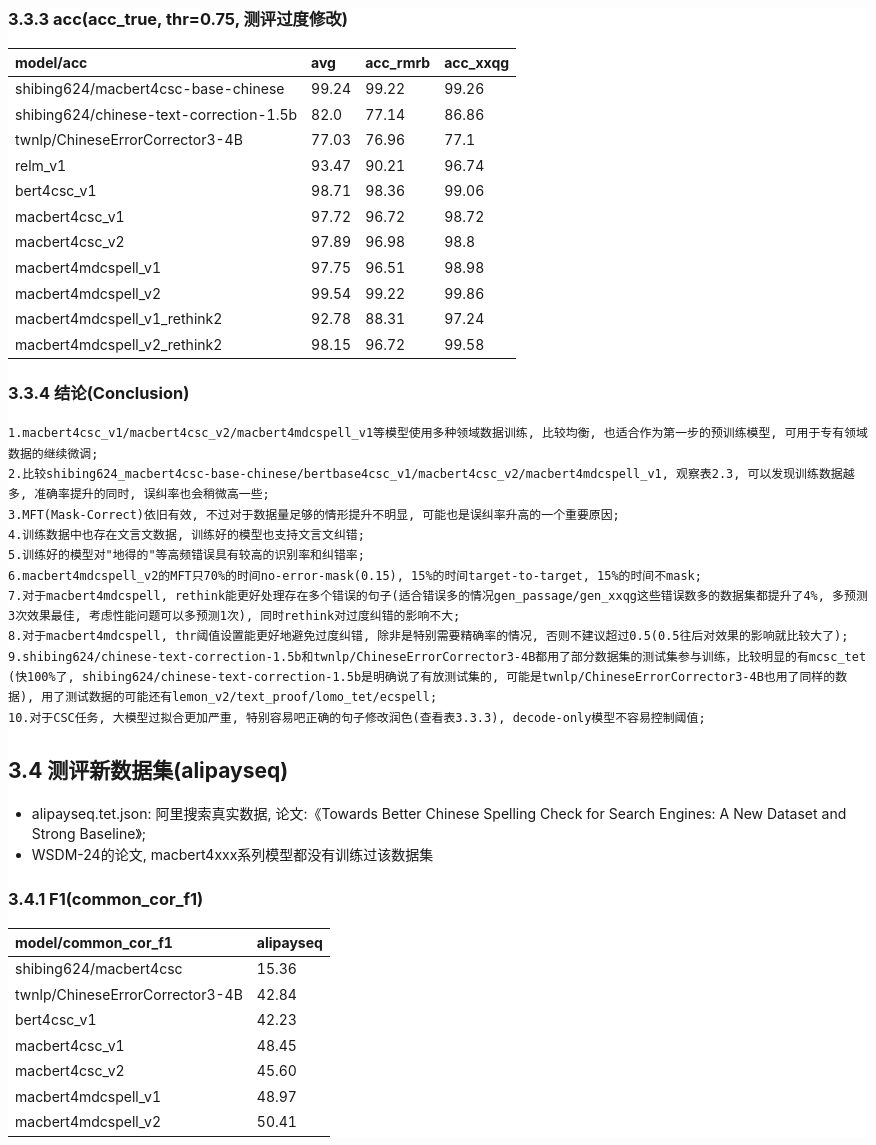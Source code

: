 ### 3.3.3 acc(acc_true, thr=0.75, 测评过度修改)
| model/acc                                    | avg    | acc_rmrb| acc_xxqg |
|:---------------------------------------------|:-------|:-----------------|:---------|
| shibing624/macbert4csc-base-chinese          | 99.24  | 99.22| 99.26    |
| shibing624/chinese-text-correction-1.5b      | 82.0   | 77.14| 86.86    |
| twnlp/ChineseErrorCorrector3-4B              | 77.03  | 76.96| 77.1     |
| relm_v1                                      | 93.47  | 90.21| 96.74    |
| bert4csc_v1                                  | 98.71  | 98.36| 99.06    |
| macbert4csc_v1                               | 97.72  | 96.72| 98.72    |
| macbert4csc_v2                               | 97.89  | 96.98| 98.8     |
| macbert4mdcspell_v1                          | 97.75  | 96.51| 98.98    |
| macbert4mdcspell_v2                          | 99.54  | 99.22| 99.86    |
| macbert4mdcspell_v1_rethink2                 | 92.78  | 88.31| 97.24    |
| macbert4mdcspell_v2_rethink2                 | 98.15  | 96.72| 99.58    |


### 3.3.4 结论(Conclusion)
```
1.macbert4csc_v1/macbert4csc_v2/macbert4mdcspell_v1等模型使用多种领域数据训练, 比较均衡, 也适合作为第一步的预训练模型, 可用于专有领域数据的继续微调;
2.比较shibing624_macbert4csc-base-chinese/bertbase4csc_v1/macbert4csc_v2/macbert4mdcspell_v1, 观察表2.3, 可以发现训练数据越多, 准确率提升的同时, 误纠率也会稍微高一些;
3.MFT(Mask-Correct)依旧有效, 不过对于数据量足够的情形提升不明显, 可能也是误纠率升高的一个重要原因;
4.训练数据中也存在文言文数据, 训练好的模型也支持文言文纠错;
5.训练好的模型对"地得的"等高频错误具有较高的识别率和纠错率;
6.macbert4mdcspell_v2的MFT只70%的时间no-error-mask(0.15), 15%的时间target-to-target, 15%的时间不mask;
7.对于macbert4mdcspell, rethink能更好处理存在多个错误的句子(适合错误多的情况gen_passage/gen_xxqg这些错误数多的数据集都提升了4%, 多预测3次效果最佳, 考虑性能问题可以多预测1次), 同时rethink对过度纠错的影响不大;
8.对于macbert4mdcspell, thr阈值设置能更好地避免过度纠错, 除非是特别需要精确率的情况, 否则不建议超过0.5(0.5往后对效果的影响就比较大了); 
9.shibing624/chinese-text-correction-1.5b和twnlp/ChineseErrorCorrector3-4B都用了部分数据集的测试集参与训练，比较明显的有mcsc_tet(快100%了, shibing624/chinese-text-correction-1.5b是明确说了有放测试集的, 可能是twnlp/ChineseErrorCorrector3-4B也用了同样的数据), 用了测试数据的可能还有lemon_v2/text_proof/lomo_tet/ecspell;
10.对于CSC任务, 大模型过拟合更加严重, 特别容易吧正确的句子修改润色(查看表3.3.3), decode-only模型不容易控制阈值;
```

## 3.4 测评新数据集(alipayseq)
 - alipayseq.tet.json: 阿里搜索真实数据, 论文:《Towards Better Chinese Spelling Check for Search Engines: A New Dataset and Strong Baseline》;
 - WSDM-24的论文, macbert4xxx系列模型都没有训练过该数据集

### 3.4.1   F1(common_cor_f1)
| model/common_cor_f1             | alipayseq |
|:--------------------------------|:----------|
| shibing624/macbert4csc          | 15.36     |
| twnlp/ChineseErrorCorrector3-4B | 42.84     |
| bert4csc_v1                     | 42.23     | 
| macbert4csc_v1                  | 48.45     |
| macbert4csc_v2                  | 45.60     | 
| macbert4mdcspell_v1             | 48.97     | 
| macbert4mdcspell_v2             | 50.41     |
